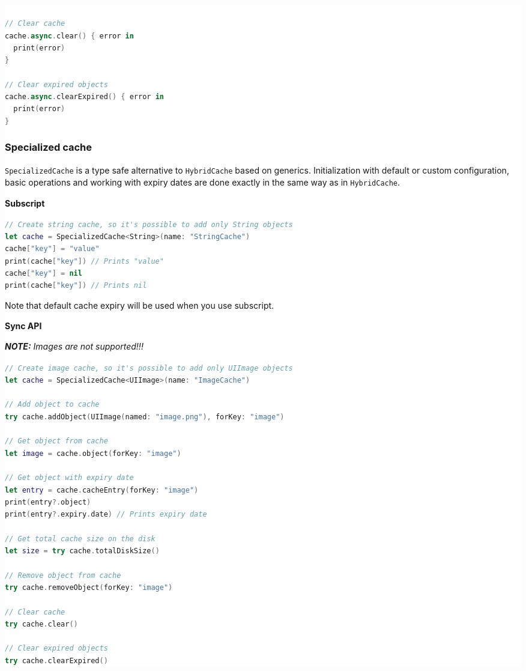 ```swift

// Clear cache
cache.async.clear() { error in
  print(error)
}

// Clear expired objects
cache.async.clearExpired() { error in
  print(error)
}
```

### Specialized cache

`SpecializedCache` is a type safe alternative to `HybridCache` based on generics.
Initialization with default or custom configuration, basic operations and
working with expiry dates are done exactly in the same way as in `HybridCache`.

**Subscript**

```swift
// Create string cache, so it's possible to add only String objects
let cache = SpecializedCache<String>(name: "StringCache")
cache["key"] = "value"
print(cache["key"]) // Prints "value"
cache["key"] = nil
print(cache["key"]) // Prints nil
```

Note that default cache expiry will be used when you use subscript.

**Sync API**

*__NOTE:__ Images are not supported!!!*

```swift
// Create image cache, so it's possible to add only UIImage objects
let cache = SpecializedCache<UIImage>(name: "ImageCache")

// Add object to cache
try cache.addObject(UIImage(named: "image.png"), forKey: "image")

// Get object from cache
let image = cache.object(forKey: "image")

// Get object with expiry date
let entry = cache.cacheEntry(forKey: "image")
print(entry?.object)
print(entry?.expiry.date) // Prints expiry date

// Get total cache size on the disk
let size = try cache.totalDiskSize()

// Remove object from cache
try cache.removeObject(forKey: "image")

// Clear cache
try cache.clear()

// Clear expired objects
try cache.clearExpired()
```
